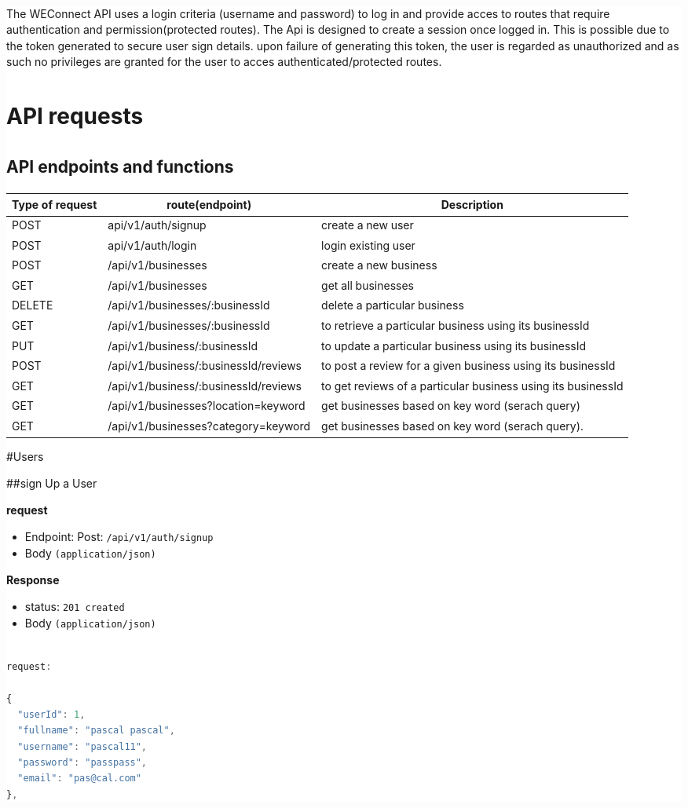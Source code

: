 The WEConnect API uses a login criteria (username and password) to log in and provide acces to routes that require authentication and permission(protected routes). The Api is designed to create a session once logged in. This is possible due to the token generated to secure user sign details. upon failure of generating this token, the user is regarded as unauthorized and as such no privileges are granted for the user to acces authenticated/protected routes.

# API requests

## API endpoints and functions

 

Type of request | route(endpoint)       | Description
----------------| ----------| --------------------
POST   |api/v1/auth/signup|create a new user
POST   |api/v1/auth/login|login existing user
POST   |/api/v1/businesses|create a new business
GET    |/api/v1/businesses|get all businesses
DELETE | /api/v1/businesses/:businessId |delete a particular business
GET    |/api/v1/businesses/:businessId| to retrieve a particular business using its businessId
PUT    |/api/v1/business/:businessId  | to update a particular business using its businessId
POST   |/api/v1/business/:businessId/reviews| to post a review for a given business using its businessId
GET    |/api/v1/business/:businessId/reviews| to get reviews of a particular business using its businessId
GET    |/api/v1/businesses?location=keyword| get businesses based on key word (serach query)
GET    |/api/v1/businesses?category=keyword| get businesses based on key word (serach query).

#Users

##sign Up a User

**request**

* Endpoint: Post: `/api/v1/auth/signup`
* Body `(application/json)`


**Response**

* status: `201 created`
* Body `(application/json)`



```javascript
 
request:

{
  "userId": 1,
  "fullname": "pascal pascal",
  "username": "pascal11",
  "password": "passpass",
  "email": "pas@cal.com"
},


```
 